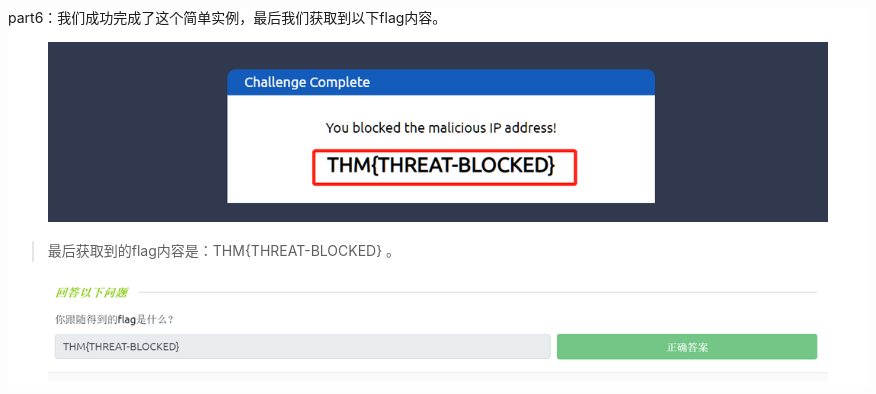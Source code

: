 part6：我们成功完成了这个简单实例，最后我们获取到以下flag内容。

<figure><img src="../../.gitbook/assets/image-20230319133708037.png" alt=""><figcaption></figcaption></figure>

> 最后获取到的flag内容是：THM{THREAT-BLOCKED} 。

<figure><img src="../../.gitbook/assets/image-20230318231923119.png" alt=""><figcaption></figcaption></figure>
